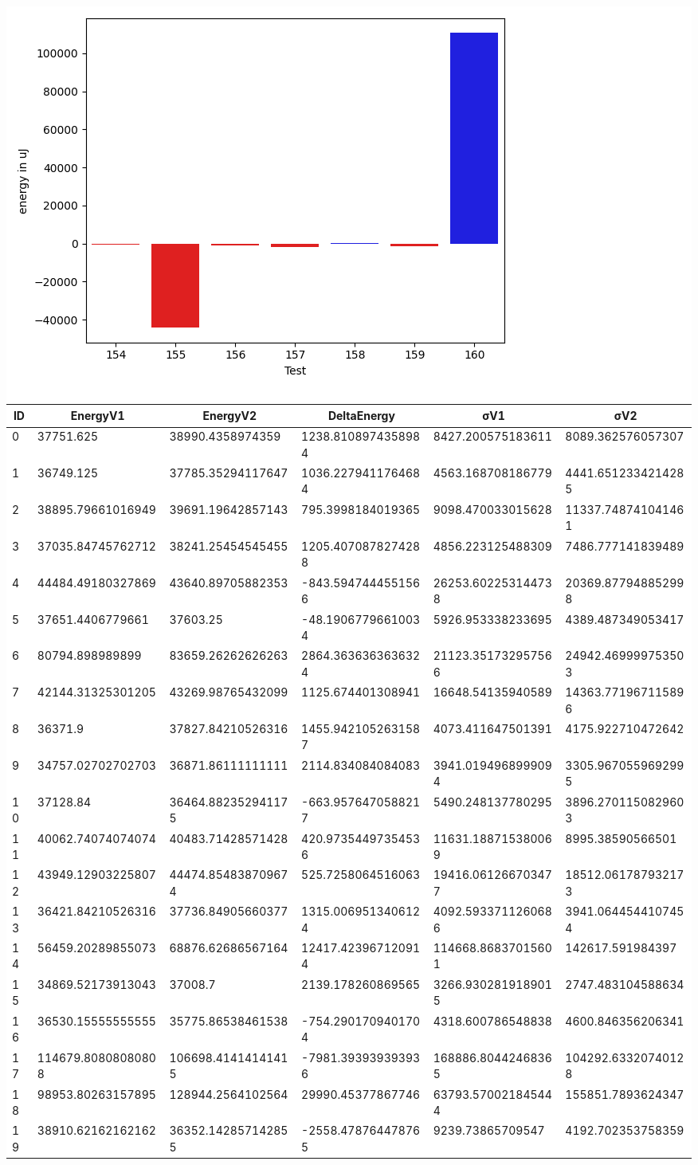![](./gson_delta_energy_14_v.png)


| ID | EnergyV1 | EnergyV2 | DeltaEnergy | σV1 | σV2 |
| --- | --- | --- | --- | --- | --- |
| 0 | 37751.625 | 38990.4358974359 | 1238.8108974358984 | 8427.200575183611 | 8089.362576057307 |
| 1 | 36749.125 | 37785.35294117647 | 1036.2279411764684 | 4563.168708186779 | 4441.6512334214285 |
| 2 | 38895.79661016949 | 39691.19642857143 | 795.3998184019365 | 9098.470033015628 | 11337.748741041461 |
| 3 | 37035.84745762712 | 38241.25454545455 | 1205.4070878274288 | 4856.223125488309 | 7486.777141839489 |
| 4 | 44484.49180327869 | 43640.89705882353 | -843.5947444551566 | 26253.602253144738 | 20369.877948852998 |
| 5 | 37651.4406779661 | 37603.25 | -48.19067796610034 | 5926.953338233695 | 4389.487349053417 |
| 6 | 80794.898989899 | 83659.26262626263 | 2864.3636363636324 | 21123.351732957566 | 24942.469999753503 |
| 7 | 42144.31325301205 | 43269.98765432099 | 1125.674401308941 | 16648.54135940589 | 14363.771967115896 |
| 8 | 36371.9 | 37827.84210526316 | 1455.9421052631587 | 4073.411647501391 | 4175.922710472642 |
| 9 | 34757.02702702703 | 36871.86111111111 | 2114.834084084083 | 3941.0194968999094 | 3305.9670559692995 |
| 10 | 37128.84 | 36464.882352941175 | -663.9576470588217 | 5490.248137780295 | 3896.2701150829603 |
| 11 | 40062.74074074074 | 40483.71428571428 | 420.97354497354536 | 11631.188715380069 | 8995.38590566501 |
| 12 | 43949.12903225807 | 44474.854838709674 | 525.7258064516063 | 19416.061266703477 | 18512.061787932173 |
| 13 | 36421.84210526316 | 37736.84905660377 | 1315.0069513406124 | 4092.5933711260686 | 3941.0644544107454 |
| 14 | 56459.20289855073 | 68876.62686567164 | 12417.423967120914 | 114668.86837015601 | 142617.591984397 |
| 15 | 34869.52173913043 | 37008.7 | 2139.178260869565 | 3266.9302819189015 | 2747.483104588634 |
| 16 | 36530.15555555555 | 35775.86538461538 | -754.2901709401704 | 4318.600786548838 | 4600.846356206341 |
| 17 | 114679.80808080808 | 106698.41414141415 | -7981.393939393936 | 168886.80442468365 | 104292.63320740128 |
| 18 | 98953.80263157895 | 128944.2564102564 | 29990.45377867746 | 63793.570021845444 | 155851.7893624347 |
| 19 | 38910.62162162162 | 36352.142857142855 | -2558.478764478765 | 9239.73865709547 | 4192.702353758359 |